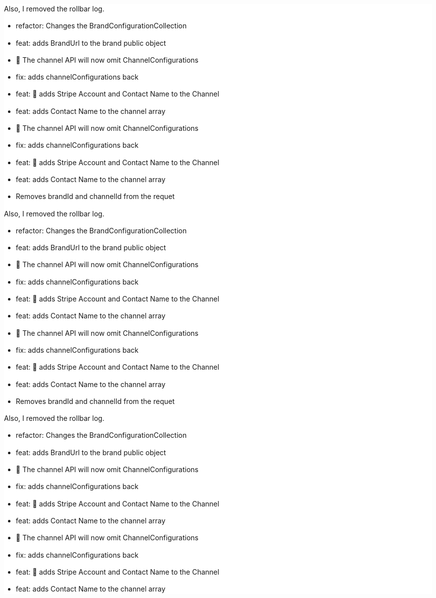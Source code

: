 Also, I removed the rollbar log.

* refactor: Changes the BrandConfigurationCollection

* feat: adds BrandUrl to the brand public object
* 🧨 The channel API will now omit ChannelConfigurations

* fix: adds channelConfigurations back

* feat: 🎸 adds Stripe Account and Contact Name to the Channel

* feat: adds Contact Name to the channel array
* 🧨 The channel API will now omit ChannelConfigurations

* fix: adds channelConfigurations back

* feat: 🎸 adds Stripe Account and Contact Name to the Channel

* feat: adds Contact Name to the channel array

* Removes brandId and channelId from the requet

Also, I removed the rollbar log.

* refactor: Changes the BrandConfigurationCollection

* feat: adds BrandUrl to the brand public object
* 🧨 The channel API will now omit ChannelConfigurations

* fix: adds channelConfigurations back

* feat: 🎸 adds Stripe Account and Contact Name to the Channel

* feat: adds Contact Name to the channel array
* 🧨 The channel API will now omit ChannelConfigurations

* fix: adds channelConfigurations back

* feat: 🎸 adds Stripe Account and Contact Name to the Channel

* feat: adds Contact Name to the channel array

* Removes brandId and channelId from the requet

Also, I removed the rollbar log.

* refactor: Changes the BrandConfigurationCollection

* feat: adds BrandUrl to the brand public object
* 🧨 The channel API will now omit ChannelConfigurations

* fix: adds channelConfigurations back

* feat: 🎸 adds Stripe Account and Contact Name to the Channel

* feat: adds Contact Name to the channel array
* 🧨 The channel API will now omit ChannelConfigurations

* fix: adds channelConfigurations back

* feat: 🎸 adds Stripe Account and Contact Name to the Channel

* feat: adds Contact Name to the channel array
